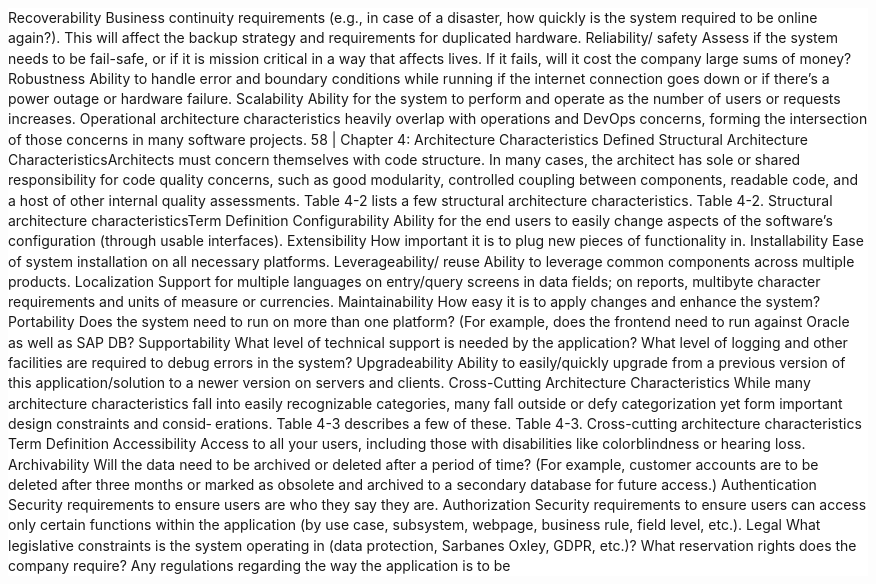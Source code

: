 Recoverability Business continuity requirements (e.g., in case of a disaster, how quickly is the system required to be online again?). This will affect the backup strategy and requirements for duplicated hardware.
Reliability/
safety
Assess if the system needs to be fail-safe, or if it is mission critical in a way that affects lives. If it fails, will
it cost the company large sums of money?
Robustness Ability to handle error and boundary conditions while running if the internet connection goes down or if
there’s a power outage or hardware failure.
Scalability Ability for the system to perform and operate as the number of users or requests increases.
Operational architecture characteristics heavily overlap with operations and DevOps
concerns, forming the intersection of those concerns in many software projects.
58 | Chapter 4: Architecture Characteristics Defined
Structural Architecture CharacteristicsArchitects must concern themselves with code structure. In many cases, the architect
has sole or shared responsibility for code quality concerns, such as good modularity,
controlled coupling between components, readable code, and a host of other internal
quality assessments. Table 4-2 lists a few structural architecture characteristics.
Table 4-2. Structural architecture characteristicsTerm Definition
Configurability Ability for the end users to easily change aspects of the software’s configuration (through usable
interfaces).
Extensibility How important it is to plug new pieces of functionality in.
Installability Ease of system installation on all necessary platforms.
Leverageability/
reuse
Ability to leverage common components across multiple products.
Localization Support for multiple languages on entry/query screens in data fields; on reports, multibyte character
requirements and units of measure or currencies.
Maintainability How easy it is to apply changes and enhance the system?
Portability Does the system need to run on more than one platform? (For example, does the frontend need to run
against Oracle as well as SAP DB?
Supportability What level of technical support is needed by the application? What level of logging and other facilities
are required to debug errors in the system?
Upgradeability Ability to easily/quickly upgrade from a previous version of this application/solution to a newer version
on servers and clients.
Cross-Cutting Architecture Characteristics
While many architecture characteristics fall into easily recognizable categories, many
fall outside or defy categorization yet form important design constraints and consid‐
erations. Table 4-3 describes a few of these.
Table 4-3. Cross-cutting architecture characteristics
Term Definition
Accessibility Access to all your users, including those with disabilities like colorblindness or hearing loss.
Archivability Will the data need to be archived or deleted after a period of time? (For example, customer accounts are
to be deleted after three months or marked as obsolete and archived to a secondary database for future
access.)
Authentication Security requirements to ensure users are who they say they are.
Authorization Security requirements to ensure users can access only certain functions within the application (by use case,
subsystem, webpage, business rule, field level, etc.).
Legal What legislative constraints is the system operating in (data protection, Sarbanes Oxley, GDPR, etc.)? What
reservation rights does the company require? Any regulations regarding the way the application is to be